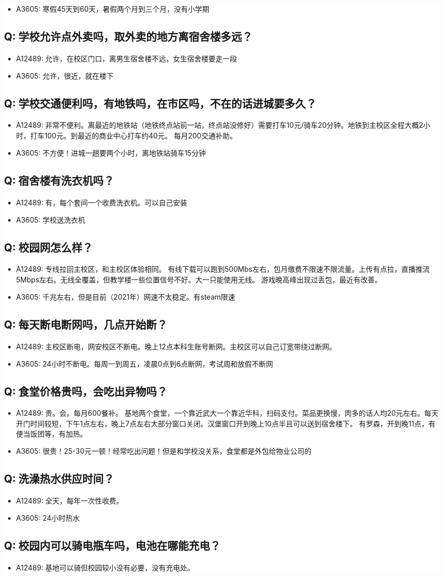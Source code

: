 - A3605: 寒假45天到60天，暑假两个月到三个月，没有小学期

## Q: 学校允许点外卖吗，取外卖的地方离宿舍楼多远？

- A12489: 允许，在校区门口，离男生宿舍楼不远，女生宿舍楼要走一段

- A3605: 允许，很近，就在楼下

## Q: 学校交通便利吗，有地铁吗，在市区吗，不在的话进城要多久？

- A12489: 非常不便利。离最近的地铁站（地铁终点站前一站，终点站没修好）需要打车10元/骑车20分钟。地铁到主校区全程大概2小时，打车100元。到最近的商业中心打车约40元。
每月200交通补助。

- A3605: 不方便！进城一趟要两个小时，离地铁站骑车15分钟

## Q: 宿舍楼有洗衣机吗？

- A12489: 有，每个套间一个收费洗衣机。可以自己安装

- A3605: 学校送洗衣机

## Q: 校园网怎么样？

- A12489: 专线拉回主校区，和主校区体验相同。
有线下载可以跑到500Mbs左右，包月缴费不限速不限流量。上传有点拉，直播推流5Mbps左右。无线全覆盖，但教学楼一些位置信号不好。大一只能使用无线。
游戏晚高峰出现过丢包，最近有改善。

- A3605: 千兆左右，但是目前（2021年）网速不太稳定。有steam限速

## Q: 每天断电断网吗，几点开始断？

- A12489: 主校区断电，网安校区不断电。晚上12点本科生账号断网。主校区可以自己订宽带绕过断网。

- A3605: 24小时不断电。每周一到周五，凌晨0点到6点断网，考试周和放假不断网

## Q: 食堂价格贵吗，会吃出异物吗？

- A12489: 贵。会。每月600餐补。
基地两个食堂，一个靠近武大一个靠近华科，扫码支付。菜品更换慢，肉多的话人均20元左右。每天开门时间较短，下午1点左右，晚上7点左右大部分窗口关闭。汉堡窗口开到晚上10点半且可以送到宿舍楼下。
有罗森，开到晚11点，有便当饭团等，有加热。

- A3605: 很贵！25-30元一顿！经常吃出问题！但是和学校没关系，食堂都是外包给物业公司的

## Q: 洗澡热水供应时间？

- A12489: 全天，每年一次性收费。

- A3605: 24小时热水

## Q: 校园内可以骑电瓶车吗，电池在哪能充电？

- A12489: 基地可以骑但校园较小没有必要，没有充电处。
